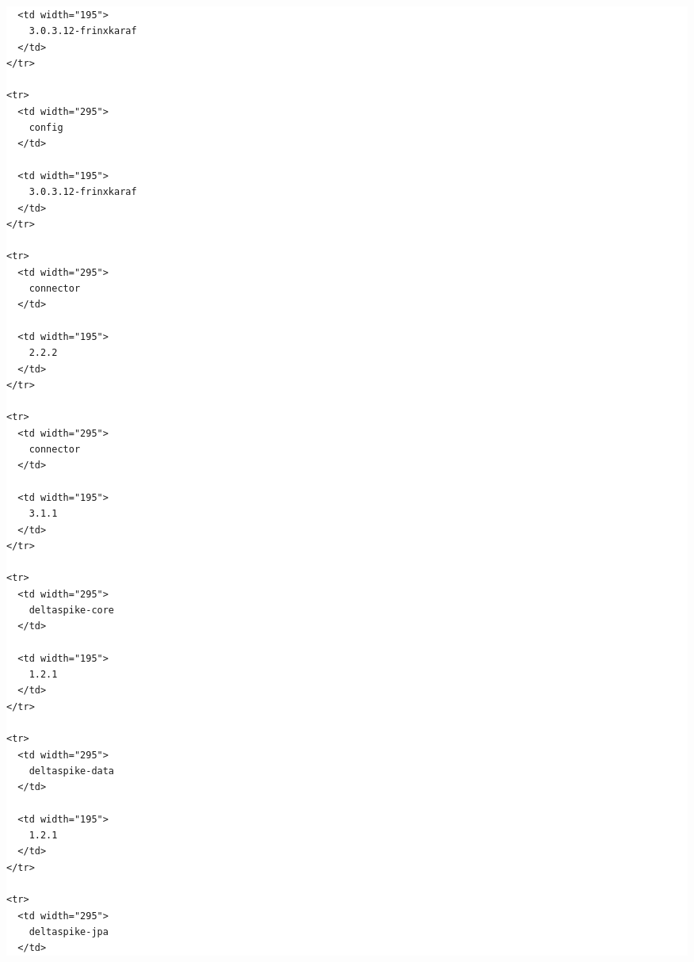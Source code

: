       <td width="195">
        3.0.3.12-frinxkaraf
      </td>
    </tr>
    
    <tr>
      <td width="295">
        config
      </td>
      
      <td width="195">
        3.0.3.12-frinxkaraf
      </td>
    </tr>
    
    <tr>
      <td width="295">
        connector
      </td>
      
      <td width="195">
        2.2.2
      </td>
    </tr>
    
    <tr>
      <td width="295">
        connector
      </td>
      
      <td width="195">
        3.1.1
      </td>
    </tr>
    
    <tr>
      <td width="295">
        deltaspike-core
      </td>
      
      <td width="195">
        1.2.1
      </td>
    </tr>
    
    <tr>
      <td width="295">
        deltaspike-data
      </td>
      
      <td width="195">
        1.2.1
      </td>
    </tr>
    
    <tr>
      <td width="295">
        deltaspike-jpa
      </td>
      